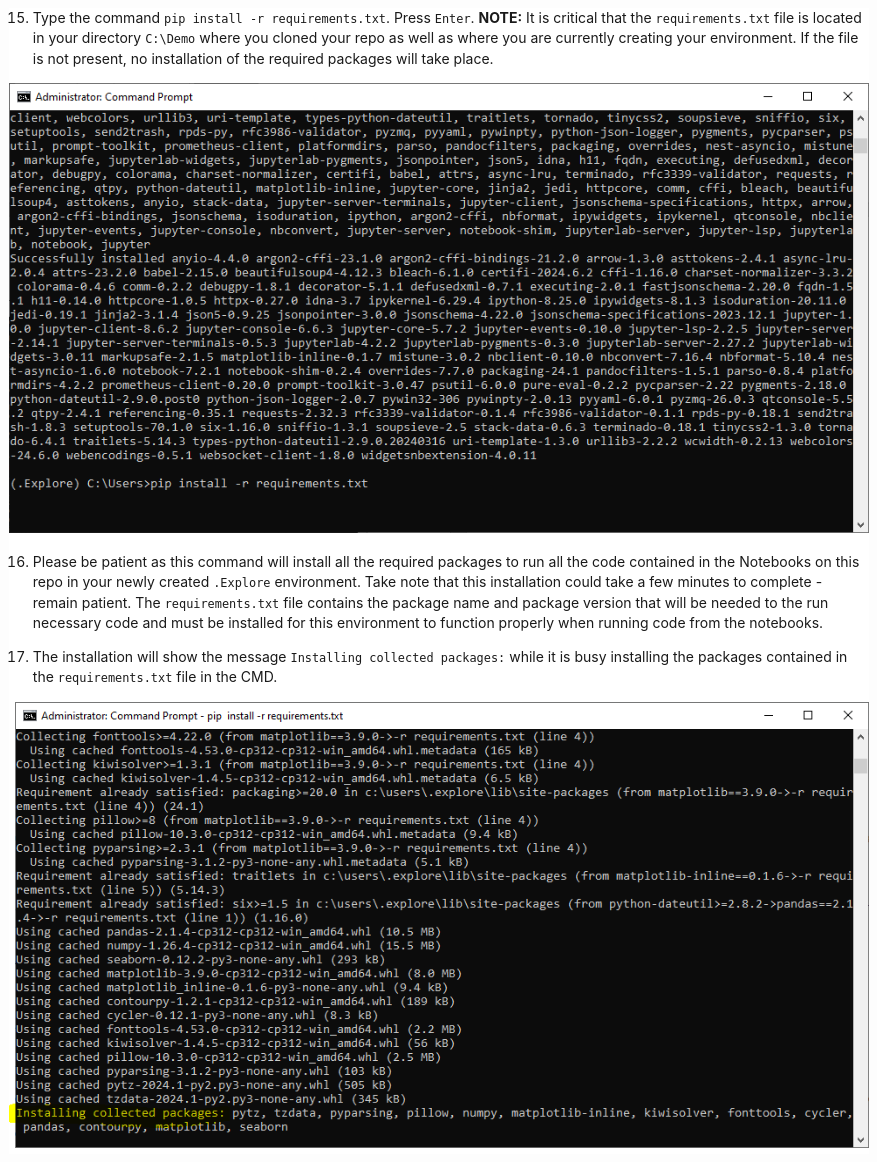 15. Type the command `pip install -r requirements.txt`. Press `Enter`. **NOTE:** It is critical that the `requirements.txt` file is located in your directory <a class="anchor" id="directory">`C:\Demo`</a> where you cloned your repo as well as where you are currently creating your environment. If the file is not present, no installation of the required packages will take place.

![Alt text](images/cmd_pip_requirements.png)

16. Please be patient as this command will install all the required packages to run all the code contained in the Notebooks on this repo in your newly created `.Explore` environment. Take note that this installation could take a few minutes to complete - remain patient. The `requirements.txt` file contains the package name and package version that will be needed to the run necessary code and must be installed for this environment to function properly when running code from the notebooks.

17. The installation will show the message `Installing collected packages:` while it is busy installing the packages contained in the `requirements.txt` file in the CMD.

![Alt text](images/cmd_pip_requirements_installing.png)
